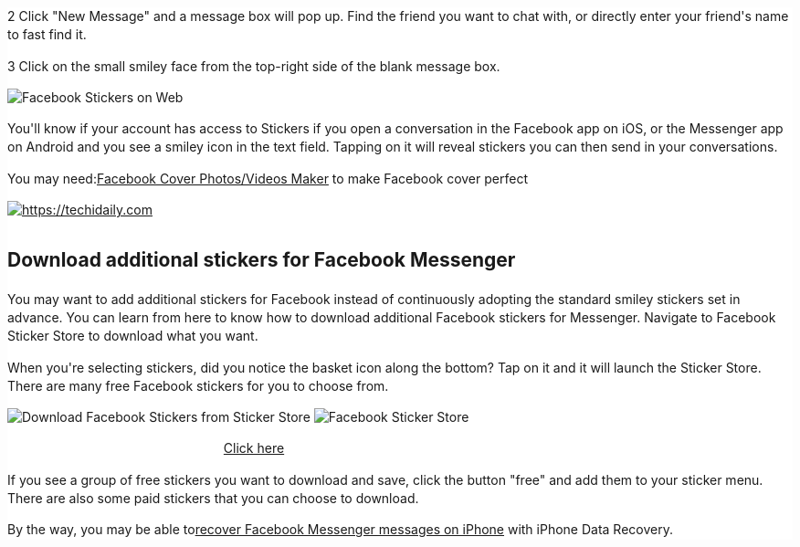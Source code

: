2 Click "New Message" and a message box will pop up. Find the friend you want to chat with, or directly enter your friend's name to fast find it.

3 Click on the small smiley face from the top-right side of the blank message box.

![Facebook Stickers on Web](https://www.aiseesoft.com/images/iphone-data-recovery/facebook-stickers-on-web.jpg)

 You'll know if your account has access to Stickers if you open a conversation in the Facebook app on iOS, or the Messenger app on Android and you see a smiley icon in the text field. Tapping on it will reveal stickers you can then send in your conversations.

 You may need:[Facebook Cover Photos/Videos Maker](https://tools.techidaily.com/) to make Facebook cover perfect


<a href="https://25home.pxf.io/c/5597632/2123480/16836" target="_top" id="2123480">
  <img src="//a.impactradius-go.com/display-ad/16836-2123480" border="0" alt="https://techidaily.com" width="468" height="60"/>
</a>
<img height="0" width="0" src="https://25home.pxf.io/i/5597632/2123480/16836" style="position:absolute;visibility:hidden;" border="0" />


## Download additional stickers for Facebook Messenger

 You may want to add additional stickers for Facebook instead of continuously adopting the standard smiley stickers set in advance. You can learn from here to know how to download additional Facebook stickers for Messenger. Navigate to Facebook Sticker Store to download what you want.

 When you're selecting stickers, did you notice the basket icon along the bottom? Tap on it and it will launch the Sticker Store. There are many free Facebook stickers for you to choose from.

![Download Facebook Stickers from Sticker Store](https://www.aiseesoft.com/images/iphone-data-recovery/download-facebook-stickers-from-sticker-store.jpg) ![Facebook Sticker Store](https://www.aiseesoft.com/images/iphone-data-recovery/facebook-sticker-store.jpg)


<span id="1834903">
					<video width="864" height="1536" style="cursor:pointer"
           poster="//a.impactradius-go.com/display-clicktoplayimage/1834903.png"
           onclick="if(!this.playClicked){this.play();this.setAttribute('controls',true);this.playClicked=true;}">
	   <source src="//a.impactradius-go.com/display-ad/16836-1834903">
	   <img src="//a.impactradius-go.com/display-clicktoplayimage/1834903.png" style="border: none; height: 100%; width: 100%; object-fit: contain">
	</video>
	<div style="width:540px;text-align:center"><a href="javascript:window.open(decodeURIComponent('https%3A%2F%2F25home.pxf.io%2Fc%2F5597632%2F1834903%2F16836'), '_blank');void(0);">Click here</a></div>
</span>
<img height="0" width="0" src="https://imp.pxf.io/i/5597632/1834903/16836" style="position:absolute;visibility:hidden;" border="0" />


 If you see a group of free stickers you want to download and save, click the button "free" and add them to your sticker menu. There are also some paid stickers that you can choose to download.

 By the way, you may be able to[recover Facebook Messenger messages on iPhone](https://tools.techidaily.com/) with iPhone Data Recovery.

[](https://secure.2checkout.com/order/cart.php?PRODS=4644627&QTY=1&AFFILIATE=108875) [](https://secure.2checkout.com/order/cart.php?PRODS=4659467&QTY=1&AFFILIATE=108875)
